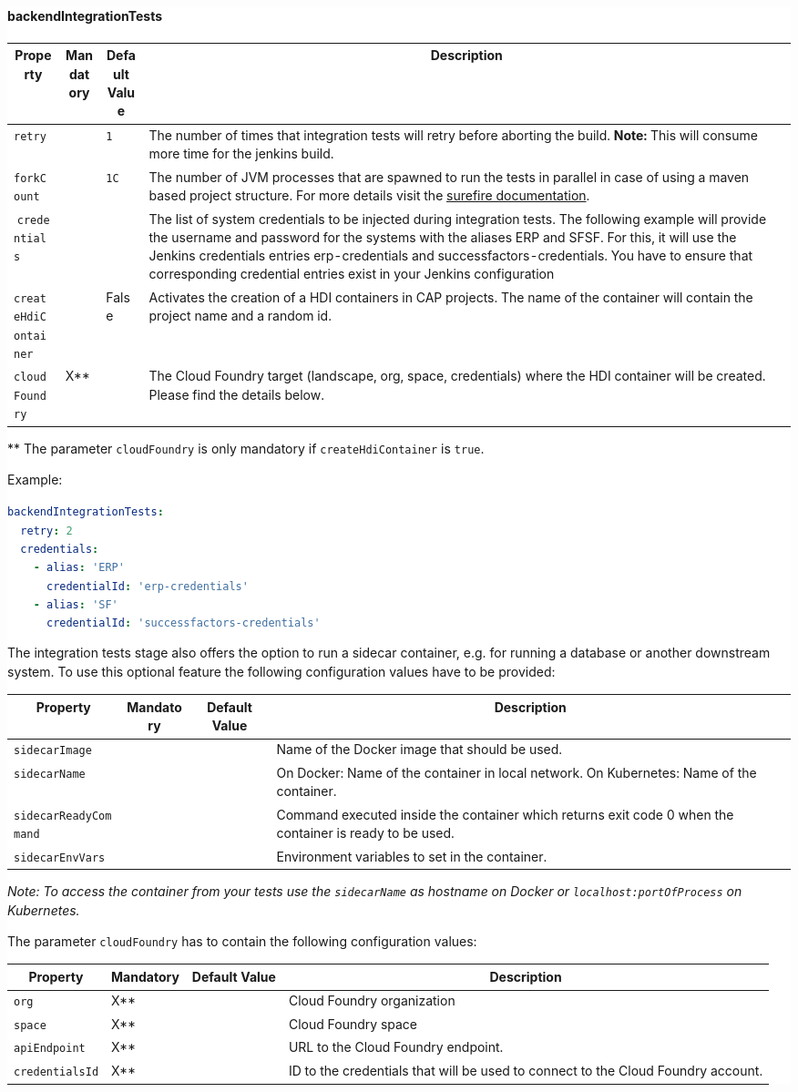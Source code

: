 #### backendIntegrationTests

| Property | Mandatory | Default Value | Description |
| --- | --- | --- | --- |
| `retry` | | `1` | The number of times that integration tests will retry before aborting the build. **Note:** This will consume more time for the jenkins build. |
| `forkCount` | | `1C` | The number of JVM processes that are spawned to run the tests in parallel in case of using a maven based project structure. For more details visit the [surefire documentation](https://maven.apache.org/surefire/maven-surefire-plugin/test-mojo.html#forkCount). |
| `credentials` | | | The list of system credentials to be injected during integration tests. The following example will provide the username and password for the systems with the aliases ERP and SFSF. For this, it will use the Jenkins credentials entries erp-credentials and successfactors-credentials. You have to ensure that corresponding credential entries exist in your Jenkins configuration |
| `createHdiContainer` | | False | Activates the creation of a HDI containers in CAP projects. The name of the container will contain the project name and a random id. |
| `cloudFoundry` | X** | | The Cloud Foundry target (landscape, org, space, credentials) where the HDI container will be created. Please find the details below.  |

** The parameter `cloudFoundry` is only mandatory if `createHdiContainer` is `true`.

Example:
```yaml
backendIntegrationTests:
  retry: 2
  credentials:
    - alias: 'ERP'
      credentialId: 'erp-credentials'
    - alias: 'SF'
      credentialId: 'successfactors-credentials'
```

The integration tests stage also offers the option to run a sidecar container, e.g. for running a database or another downstream system.
To use this optional feature the following configuration values have to be provided:

| Property | Mandatory | Default Value | Description |
| --- | --- | --- | --- |
|`sidecarImage` | | | Name of the Docker image that should be used. |
|`sidecarName` | | | On Docker: Name of the container in local network. On Kubernetes: Name of the container. |
|`sidecarReadyCommand` | | | Command executed inside the container which returns exit code 0 when the container is ready to be used. |
|`sidecarEnvVars` | | | Environment variables to set in the container. |

*Note: To access the container from your tests use the `sidecarName` as hostname on Docker or `localhost:portOfProcess` on Kubernetes.*

The parameter `cloudFoundry` has to contain the following configuration values:

| Property | Mandatory | Default Value | Description |
| --- | --- | --- | --- |
| `org` | X** | | Cloud Foundry organization |
| `space` | X** | | Cloud Foundry space |
| `apiEndpoint` | X** |  | URL to the Cloud Foundry endpoint. |
| `credentialsId` | X**|  | ID to the credentials that will be used to connect to the Cloud Foundry account. |
